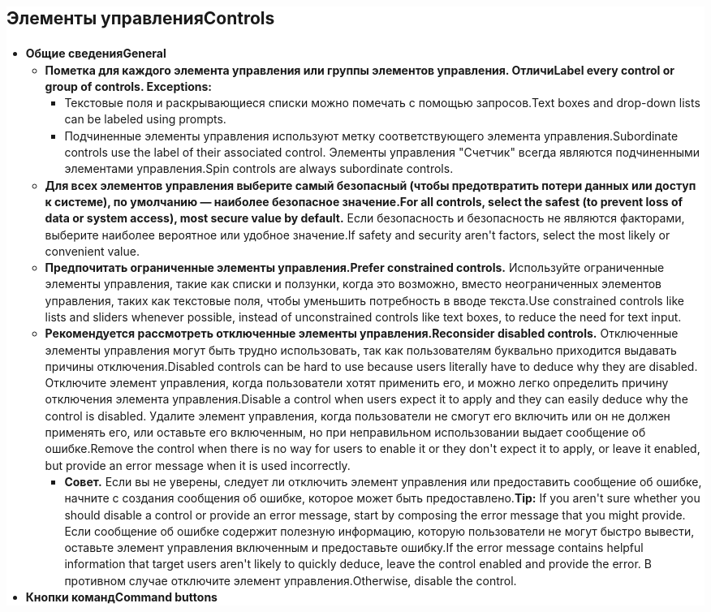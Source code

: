 ## <a name="controls"></a><span data-ttu-id="5d88e-189">Элементы управления</span><span class="sxs-lookup"><span data-stu-id="5d88e-189">Controls</span></span>

-   <span data-ttu-id="5d88e-190">**Общие сведения**</span><span class="sxs-lookup"><span data-stu-id="5d88e-190">**General**</span></span>
    -   <span data-ttu-id="5d88e-191">**Пометка для каждого элемента управления или группы элементов управления. Отличи**</span><span class="sxs-lookup"><span data-stu-id="5d88e-191">**Label every control or group of controls. Exceptions:**</span></span>
        -   <span data-ttu-id="5d88e-192">Текстовые поля и раскрывающиеся списки можно помечать с помощью запросов.</span><span class="sxs-lookup"><span data-stu-id="5d88e-192">Text boxes and drop-down lists can be labeled using prompts.</span></span>
        -   <span data-ttu-id="5d88e-193">Подчиненные элементы управления используют метку соответствующего элемента управления.</span><span class="sxs-lookup"><span data-stu-id="5d88e-193">Subordinate controls use the label of their associated control.</span></span> <span data-ttu-id="5d88e-194">Элементы управления "Счетчик" всегда являются подчиненными элементами управления.</span><span class="sxs-lookup"><span data-stu-id="5d88e-194">Spin controls are always subordinate controls.</span></span>
    -   <span data-ttu-id="5d88e-195">**Для всех элементов управления выберите самый безопасный (чтобы предотвратить потери данных или доступ к системе), по умолчанию — наиболее безопасное значение.**</span><span class="sxs-lookup"><span data-stu-id="5d88e-195">**For all controls, select the safest (to prevent loss of data or system access), most secure value by default.**</span></span> <span data-ttu-id="5d88e-196">Если безопасность и безопасность не являются факторами, выберите наиболее вероятное или удобное значение.</span><span class="sxs-lookup"><span data-stu-id="5d88e-196">If safety and security aren't factors, select the most likely or convenient value.</span></span>
    -   <span data-ttu-id="5d88e-197">**Предпочитать ограниченные элементы управления.**</span><span class="sxs-lookup"><span data-stu-id="5d88e-197">**Prefer constrained controls.**</span></span> <span data-ttu-id="5d88e-198">Используйте ограниченные элементы управления, такие как списки и ползунки, когда это возможно, вместо неограниченных элементов управления, таких как текстовые поля, чтобы уменьшить потребность в вводе текста.</span><span class="sxs-lookup"><span data-stu-id="5d88e-198">Use constrained controls like lists and sliders whenever possible, instead of unconstrained controls like text boxes, to reduce the need for text input.</span></span>
    -   <span data-ttu-id="5d88e-199">**Рекомендуется рассмотреть отключенные элементы управления.**</span><span class="sxs-lookup"><span data-stu-id="5d88e-199">**Reconsider disabled controls.**</span></span> <span data-ttu-id="5d88e-200">Отключенные элементы управления могут быть трудно использовать, так как пользователям буквально приходится выдавать причины отключения.</span><span class="sxs-lookup"><span data-stu-id="5d88e-200">Disabled controls can be hard to use because users literally have to deduce why they are disabled.</span></span> <span data-ttu-id="5d88e-201">Отключите элемент управления, когда пользователи хотят применить его, и можно легко определить причину отключения элемента управления.</span><span class="sxs-lookup"><span data-stu-id="5d88e-201">Disable a control when users expect it to apply and they can easily deduce why the control is disabled.</span></span> <span data-ttu-id="5d88e-202">Удалите элемент управления, когда пользователи не смогут его включить или он не должен применять его, или оставьте его включенным, но при неправильном использовании выдает сообщение об ошибке.</span><span class="sxs-lookup"><span data-stu-id="5d88e-202">Remove the control when there is no way for users to enable it or they don't expect it to apply, or leave it enabled, but provide an error message when it is used incorrectly.</span></span>
        -   <span data-ttu-id="5d88e-203">**Совет.** Если вы не уверены, следует ли отключить элемент управления или предоставить сообщение об ошибке, начните с создания сообщения об ошибке, которое может быть предоставлено.</span><span class="sxs-lookup"><span data-stu-id="5d88e-203">**Tip:** If you aren't sure whether you should disable a control or provide an error message, start by composing the error message that you might provide.</span></span> <span data-ttu-id="5d88e-204">Если сообщение об ошибке содержит полезную информацию, которую пользователи не могут быстро вывести, оставьте элемент управления включенным и предоставьте ошибку.</span><span class="sxs-lookup"><span data-stu-id="5d88e-204">If the error message contains helpful information that target users aren't likely to quickly deduce, leave the control enabled and provide the error.</span></span> <span data-ttu-id="5d88e-205">В противном случае отключите элемент управления.</span><span class="sxs-lookup"><span data-stu-id="5d88e-205">Otherwise, disable the control.</span></span>
-   <span data-ttu-id="5d88e-206">**Кнопки команд**</span><span class="sxs-lookup"><span data-stu-id="5d88e-206">**Command buttons**</span></span>